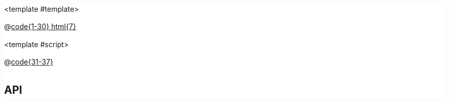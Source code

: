 <template #template>

@[code{1-30} html{7}](../../.vuepress/components/input/shadow.vue)

</template>

<template #script>

@[code{31-37}](../../.vuepress/components/input/shadow.vue)

</template>

</card>

<card>

## API

</card>
